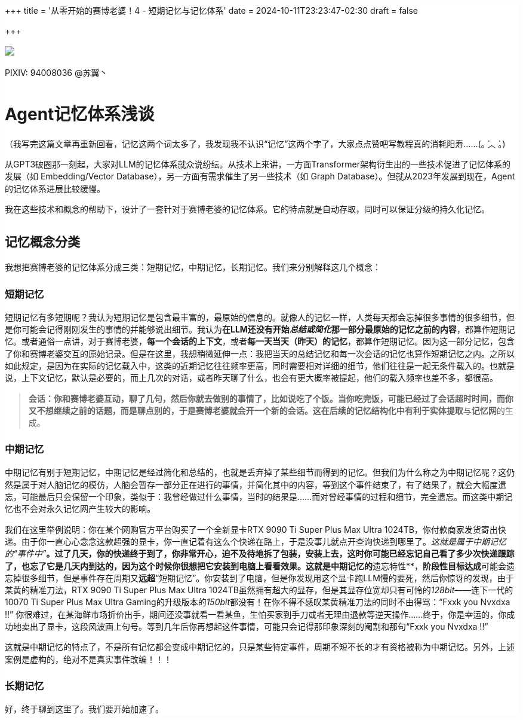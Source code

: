 +++
title = '从零开始的赛博老婆！4 - 短期记忆与记忆体系'
date = 2024-10-11T23:23:47-02:30
draft = false

+++

![](/images/94008036_p0_master1200.jpg)

PIXIV: 94008036  @苏翼丶

# Agent记忆体系浅谈

（我写完这篇文章再重新回看，记忆这两个词太多了，我发现我不认识“记忆”这两个字了，大家点点赞吧写教程真的消耗阳寿……(｡ ́︿ ̀｡)

从GPT3破圈那一刻起，大家对LLM的记忆体系就众说纷纭。从技术上来讲，一方面Transformer架构衍生出的一些技术促进了记忆体系的发展（如 Embedding/Vector Database），另一方面有需求催生了另一些技术（如 Graph Database）。但就从2023年发展到现在，Agent的记忆体系进展比较缓慢。

我在这些技术和概念的帮助下，设计了一套针对于赛博老婆的记忆体系。它的特点就是自动存取，同时可以保证分级的持久化记忆。

## 记忆概念分类

我想把赛博老婆的记忆体系分成三类：短期记忆，中期记忆，长期记忆。我们来分别解释这几个概念：

### 短期记忆

短期记忆有多短期呢？我认为短期记忆是包含最丰富的，最原始的信息的。就像人的记忆一样，人类每天都会忘掉很多事情的很多细节，但是你可能会记得刚刚发生的事情的并能够说出细节。我认为**在LLM还没有开始*总结或简化*那一部分最原始的记忆之前的内容**，都算作短期记忆。或者通俗一点讲，对于赛博老婆，**每一个会话的上下文**，或者**每一天当天（昨天）的记忆**，都算作短期记忆。因为这一部分记忆，包含了你和赛博老婆交互的原始记录。但是在这里，我想稍微延伸一点：我把当天的总结记忆和每一次会话的记忆也算作短期记忆之内。之所以如此规定，是因为在实际的记忆载入中，这类的近期记忆往往频率更高，同时需要相对详细的细节，他们往往是一起无条件载入的。也就是说，上下文记忆，默认是必要的，而上几次的对话，或者昨天聊了什么，也会有更大概率被提起，他们的载入频率也差不多，都很高。

> **会话：**你和赛博老婆互动，聊了几句，然后你就去做别的事情了，比如说吃了个饭。当你吃完饭，可能已经过了会话超时时间，而你又不想继续之前的话题，而是聊点别的，于是赛博老婆就会开一个新的会话。这在后续的记忆结构化中有利于**实体提取**与**记忆网**的生成。

### 中期记忆

中期记忆有别于短期记忆，中期记忆是经过简化和总结的，也就是丢弃掉了某些细节而得到的记忆。但我们为什么称之为中期记忆呢？这仍然是属于对人脑记忆的模仿，人脑会暂存一部分正在进行的事情，并简化其中的内容，等到这个事件结束了，有了结果了，就会大幅度遗忘，可能最后只会保留一个印象，类似于：我曾经做过什么事情，当时的结果是……而对曾经事情的过程和细节，完全遗忘。而这类中期记忆也不会对永久记忆网产生较大的影响。

我们在这里举例说明：你在某个网购官方平台购买了一个全新显卡RTX 9090 Ti Super Plus Max Ultra 1024TB，你付款商家发货寄出快递。由于你一直心心念念这款超强的显卡，你一直记着有这么个快递在路上，于是没事儿就点开查询快递到哪里了。**这就是属于中期记忆的*“事件中”***。过了几天，你的快递终于到了，你非常开心，迫不及待地拆了包装，安装上去，这时你可能已经忘记自己看了多少次快递跟踪了，也忘了它是几天内到达的，因为这个时候你很想把它安装到电脑上看看效果。这就是中期记忆的**遗忘特性**，**阶段性目标达成**可能会遗忘掉很多细节，但是事件存在周期又**远超**“短期记忆”。你安装到了电脑，但是你发现用这个显卡跑LLM慢的要死，然后你惊讶的发现，由于某黄的精准刀法，RTX 9090 Ti Super Plus Max Ultra 1024TB虽然拥有超大的显存，但是其显存位宽却只有可怜的*128bit*——连下一代的10070 Ti Super Plus Max Ultra Gaming的升级版本的*150bit*都没有！在你不得不感叹某黄精准刀法的同时不由得骂：“Fxxk you Nvxdxa !!” 你很难过，在某海鲜市场折价出手，期间还没事就看一看某鱼，生怕买家到手刀或者无理由退款等逆天操作……终于，你是幸运的，你成功地卖出了显卡，这段风波画上句号。等到几年后你再想起这件事情，可能只会记得那印象深刻的阉割和那句“Fxxk you Nvxdxa !!”

这就是中期记忆的特点了，不是所有记忆都会变成中期记忆的，只是某些特定事件，周期不短不长的才有资格被称为中期记忆。另外，上述案例是虚构的，绝对不是真实事件改编！！！

### 长期记忆

好，终于聊到这里了。我们要开始加速了。
